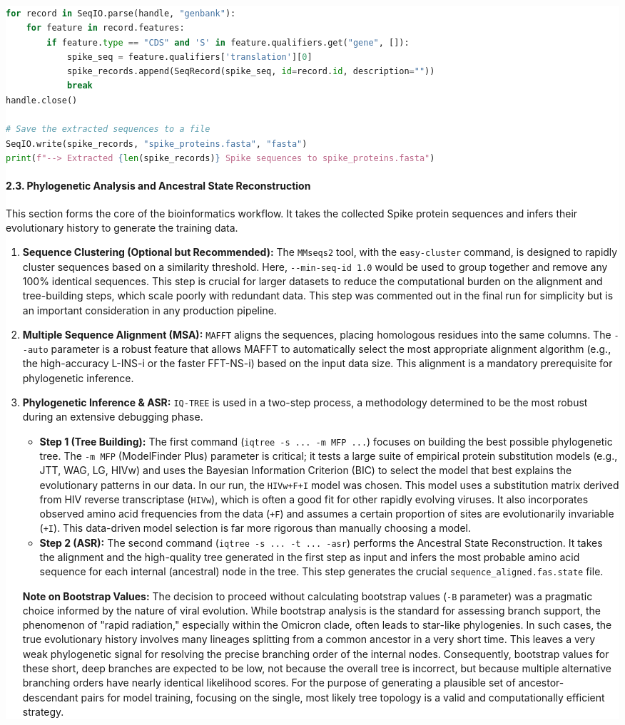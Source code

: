 ```python
for record in SeqIO.parse(handle, "genbank"):
    for feature in record.features:
        if feature.type == "CDS" and 'S' in feature.qualifiers.get("gene", []):
            spike_seq = feature.qualifiers['translation'][0]
            spike_records.append(SeqRecord(spike_seq, id=record.id, description=""))
            break
handle.close()

# Save the extracted sequences to a file
SeqIO.write(spike_records, "spike_proteins.fasta", "fasta")
print(f"--> Extracted {len(spike_records)} Spike sequences to spike_proteins.fasta")
```

#### 2.3. Phylogenetic Analysis and Ancestral State Reconstruction

This section forms the core of the bioinformatics workflow. It takes the collected Spike protein sequences and infers their evolutionary history to generate the training data.

1. **Sequence Clustering (Optional but Recommended):** The `MMseqs2` tool, with the `easy-cluster` command, is designed to rapidly cluster sequences based on a similarity threshold. Here, `--min-seq-id 1.0` would be used to group together and remove any 100% identical sequences. This step is crucial for larger datasets to reduce the computational burden on the alignment and tree-building steps, which scale poorly with redundant data. This step was commented out in the final run for simplicity but is an important consideration in any production pipeline.

2. **Multiple Sequence Alignment (MSA):** `MAFFT` aligns the sequences, placing homologous residues into the same columns. The `--auto` parameter is a robust feature that allows MAFFT to automatically select the most appropriate alignment algorithm (e.g., the high-accuracy L-INS-i or the faster FFT-NS-i) based on the input data size. This alignment is a mandatory prerequisite for phylogenetic inference.

3. **Phylogenetic Inference & ASR:** `IQ-TREE` is used in a two-step process, a methodology determined to be the most robust during an extensive debugging phase.
   
   * **Step 1 (Tree Building):** The first command (`iqtree -s ... -m MFP ...`) focuses on building the best possible phylogenetic tree. The `-m MFP` (ModelFinder Plus) parameter is critical; it tests a large suite of empirical protein substitution models (e.g., JTT, WAG, LG, HIVw) and uses the Bayesian Information Criterion (BIC) to select the model that best explains the evolutionary patterns in our data. In our run, the `HIVw+F+I` model was chosen. This model uses a substitution matrix derived from HIV reverse transcriptase (`HIVw`), which is often a good fit for other rapidly evolving viruses. It also incorporates observed amino acid frequencies from the data (`+F`) and assumes a certain proportion of sites are evolutionarily invariable (`+I`). This data-driven model selection is far more rigorous than manually choosing a model.
   * **Step 2 (ASR):** The second command (`iqtree -s ... -t ... -asr`) performs the Ancestral State Reconstruction. It takes the alignment and the high-quality tree generated in the first step as input and infers the most probable amino acid sequence for each internal (ancestral) node in the tree. This step generates the crucial `sequence_aligned.fas.state` file.
   
   **Note on Bootstrap Values:** The decision to proceed without calculating bootstrap values (`-B` parameter) was a pragmatic choice informed by the nature of viral evolution. While bootstrap analysis is the standard for assessing branch support, the phenomenon of "rapid radiation," especially within the Omicron clade, often leads to star-like phylogenies. In such cases, the true evolutionary history involves many lineages splitting from a common ancestor in a very short time. This leaves a very weak phylogenetic signal for resolving the precise branching order of the internal nodes. Consequently, bootstrap values for these short, deep branches are expected to be low, not because the overall tree is incorrect, but because multiple alternative branching orders have nearly identical likelihood scores. For the purpose of generating a plausible set of ancestor-descendant pairs for model training, focusing on the single, most likely tree topology is a valid and computationally efficient strategy.
   